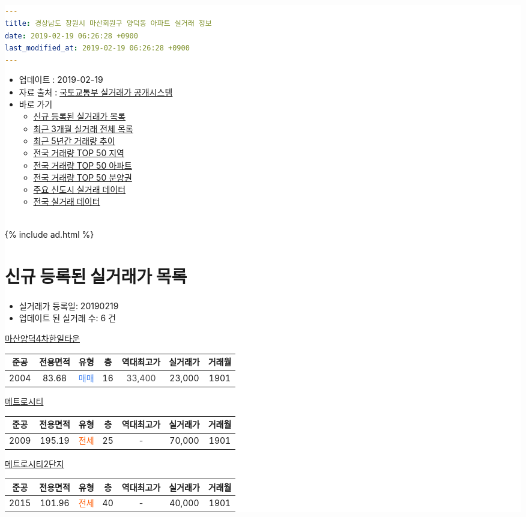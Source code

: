 ```yaml
---
title: 경상남도 창원시 마산회원구 양덕동 아파트 실거래 정보
date: 2019-02-19 06:26:28 +0900
last_modified_at: 2019-02-19 06:26:28 +0900
---
```


* 업데이트 : 2019-02-19
* 자료 출처 : [국토교통부 실거래가 공개시스템](http://rt.molit.go.kr)
* 바로 가기
    * [신규 등록된 실거래가 목록](#신규-등록된-실거래가-목록)
    * [최근 3개월 실거래 전체 목록](#최근-3개월-실거래-전체-목록)
    * [최근 5년간 거래량 추이](#최근-5년간-거래량-추이)
    * [전국 거래량 TOP 50 지역](https://ayogom.github.io/apt-trade-info/최근-3개월-전국에서-가장-거래가-많이-발생한-지역)
    * [전국 거래량 TOP 50 아파트](https://ayogom.github.io/apt-trade-info/최근-3개월-전국에서-가장-거래가-많이-발생한-아파트)
    * [전국 거래량 TOP 50 분양권](https://ayogom.github.io/apt-trade-info/최근-3개월-전국에서-가장-거래가-많이-발생한-분양권)
    * [주요 신도시 실거래 데이터](https://ayogom.github.io/apt-trade-info/주요-신도시)
    * [전국 실거래 데이터](https://ayogom.github.io/apt-trade-info/전국)
<br>
{% include ad.html %}
<br>

# 신규 등록된 실거래가 목록
* 실거래가 등록일: 20190219
* 업데이트 된 실거래 수: 6 건


[마산양덕4차한일타운](https://search.naver.com/search.naver?query=%EA%B2%BD%EC%83%81%EB%82%A8%EB%8F%84+%EC%B0%BD%EC%9B%90%EC%8B%9C+%EB%A7%88%EC%82%B0%ED%9A%8C%EC%9B%90%EA%B5%AC+%EC%96%91%EB%8D%95%EB%8F%99+%EB%A7%88%EC%82%B0%EC%96%91%EB%8D%954%EC%B0%A8%ED%95%9C%EC%9D%BC%ED%83%80%EC%9A%B4)

|준공|전용면적|유형|층|역대최고가|실거래가|거래월|
|:---:|:---:|:---:|:---:|:---:|:---:|:---:|
|2004|83.68|<span style="color:#4285f3">매매</span>|16|<span style="color:#444444">33,400</span>|23,000|1901|

[메트로시티](https://search.naver.com/search.naver?query=%EA%B2%BD%EC%83%81%EB%82%A8%EB%8F%84+%EC%B0%BD%EC%9B%90%EC%8B%9C+%EB%A7%88%EC%82%B0%ED%9A%8C%EC%9B%90%EA%B5%AC+%EC%96%91%EB%8D%95%EB%8F%99+%EB%A9%94%ED%8A%B8%EB%A1%9C%EC%8B%9C%ED%8B%B0)

|준공|전용면적|유형|층|역대최고가|실거래가|거래월|
|:---:|:---:|:---:|:---:|:---:|:---:|:---:|
|2009|195.19|<span style="color:#ff5a00">전세</span>|25|<span style="color:#444444">-</span>|70,000|1901|

[메트로시티2단지](https://search.naver.com/search.naver?query=%EA%B2%BD%EC%83%81%EB%82%A8%EB%8F%84+%EC%B0%BD%EC%9B%90%EC%8B%9C+%EB%A7%88%EC%82%B0%ED%9A%8C%EC%9B%90%EA%B5%AC+%EC%96%91%EB%8D%95%EB%8F%99+%EB%A9%94%ED%8A%B8%EB%A1%9C%EC%8B%9C%ED%8B%B02%EB%8B%A8%EC%A7%80)

|준공|전용면적|유형|층|역대최고가|실거래가|거래월|
|:---:|:---:|:---:|:---:|:---:|:---:|:---:|
|2015|101.96|<span style="color:#ff5a00">전세</span>|40|<span style="color:#444444">-</span>|40,000|1901|
